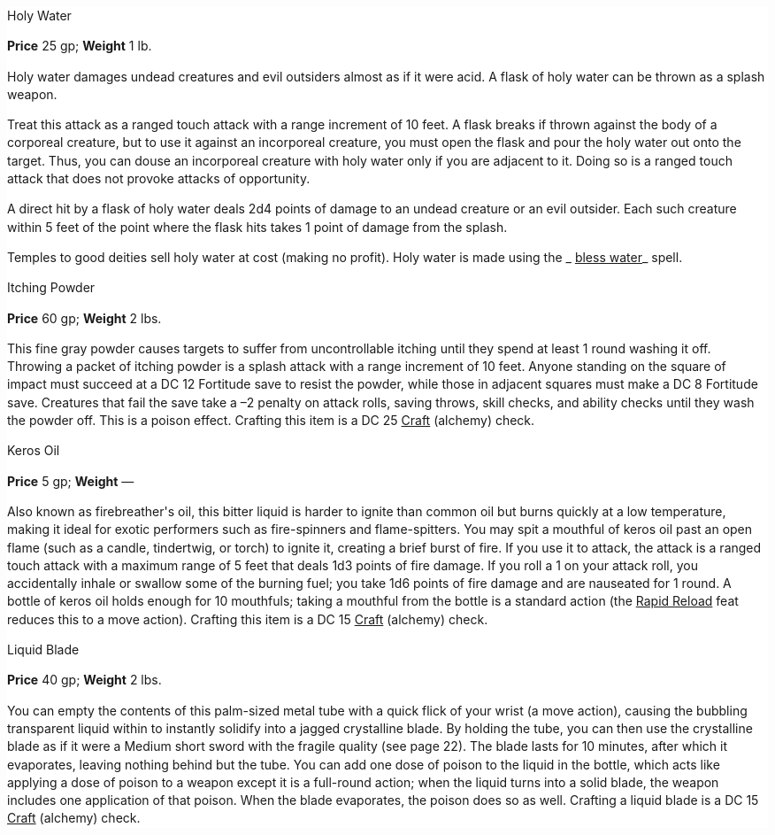 Holy Water

**Price** 25 gp; **Weight** 1 lb.

Holy water damages undead creatures and evil outsiders almost as if it were acid. A flask of holy water can be thrown as a splash weapon.

Treat this attack as a ranged touch attack with a range increment of 10 feet. A flask breaks if thrown against the body of a corporeal creature, but to use it against an incorporeal creature, you must open the flask and pour the holy water out onto the target. Thus, you can douse an incorporeal creature with holy water only if you are adjacent to it. Doing so is a ranged touch attack that does not provoke attacks of opportunity.

A direct hit by a flask of holy water deals 2d4 points of damage to an undead creature or an evil outsider. Each such creature within 5 feet of the point where the flask hits takes 1 point of damage from the splash.

Temples to good deities sell holy water at cost (making no profit). Holy water is made using the _ [bless water](spells_dir/blessWater#_bless-water)_ spell.

Itching Powder

**Price** 60 gp; **Weight** 2 lbs.

This fine gray powder causes targets to suffer from uncontrollable itching until they spend at least 1 round washing it off. Throwing a packet of itching powder is a splash attack with a range increment of 10 feet. Anyone standing on the square of impact must succeed at a DC 12 Fortitude save to resist the powder, while those in adjacent squares must make a DC 8 Fortitude save. Creatures that fail the save take a –2 penalty on attack rolls, saving throws, skill checks, and ability checks until they wash the powder off. This is a poison effect. Crafting this item is a DC 25 [Craft](skills_dir/craft#_craft) (alchemy) check.

Keros Oil

**Price** 5 gp; **Weight** —

Also known as firebreather's oil, this bitter liquid is harder to ignite than common oil but burns quickly at a low temperature, making it ideal for exotic performers such as fire-spinners and flame-spitters. You may spit a mouthful of keros oil past an open flame (such as a candle, tindertwig, or torch) to ignite it, creating a brief burst of fire. If you use it to attack, the attack is a ranged touch attack with a maximum range of 5 feet that deals 1d3 points of fire damage. If you roll a 1 on your attack roll, you accidentally inhale or swallow some of the burning fuel; you take 1d6 points of fire damage and are nauseated for 1 round. A bottle of keros oil holds enough for 10 mouthfuls; taking a mouthful from the bottle is a standard action (the [Rapid Reload](ultimateCombat_dir/ultimateCombatFeats#_rapid-reload) feat reduces this to a move action). Crafting this item is a DC 15 [Craft](skills_dir/craft#_craft) (alchemy) check.

Liquid Blade

**Price** 40 gp; **Weight** 2 lbs.

You can empty the contents of this palm-sized metal tube with a quick flick of your wrist (a move action), causing the bubbling transparent liquid within to instantly solidify into a jagged crystalline blade. By holding the tube, you can then use the crystalline blade as if it were a Medium short sword with the fragile quality (see page 22). The blade lasts for 10 minutes, after which it evaporates, leaving nothing behind but the tube. You can add one dose of poison to the liquid in the bottle, which acts like applying a dose of poison to a weapon except it is a full-round action; when the liquid turns into a solid blade, the weapon includes one application of that poison. When the blade evaporates, the poison does so as well. Crafting a liquid blade is a DC 15 [Craft](skills_dir/craft#_craft) (alchemy) check.
